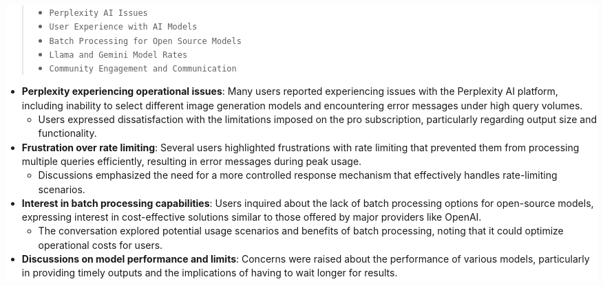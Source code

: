> - `Perplexity AI Issues`
> - `User Experience with AI Models`
> - `Batch Processing for Open Source Models`
> - `Llama and Gemini Model Rates`
> - `Community Engagement and Communication` 


- **Perplexity experiencing operational issues**: Many users reported experiencing issues with the Perplexity AI platform, including inability to select different image generation models and encountering error messages under high query volumes.
   - Users expressed dissatisfaction with the limitations imposed on the pro subscription, particularly regarding output size and functionality.
- **Frustration over rate limiting**: Several users highlighted frustrations with rate limiting that prevented them from processing multiple queries efficiently, resulting in error messages during peak usage.
   - Discussions emphasized the need for a more controlled response mechanism that effectively handles rate-limiting scenarios.
- **Interest in batch processing capabilities**: Users inquired about the lack of batch processing options for open-source models, expressing interest in cost-effective solutions similar to those offered by major providers like OpenAI.
   - The conversation explored potential usage scenarios and benefits of batch processing, noting that it could optimize operational costs for users.
- **Discussions on model performance and limits**: Concerns were raised about the performance of various models, particularly in providing timely outputs and the implications of having to wait longer for results.
